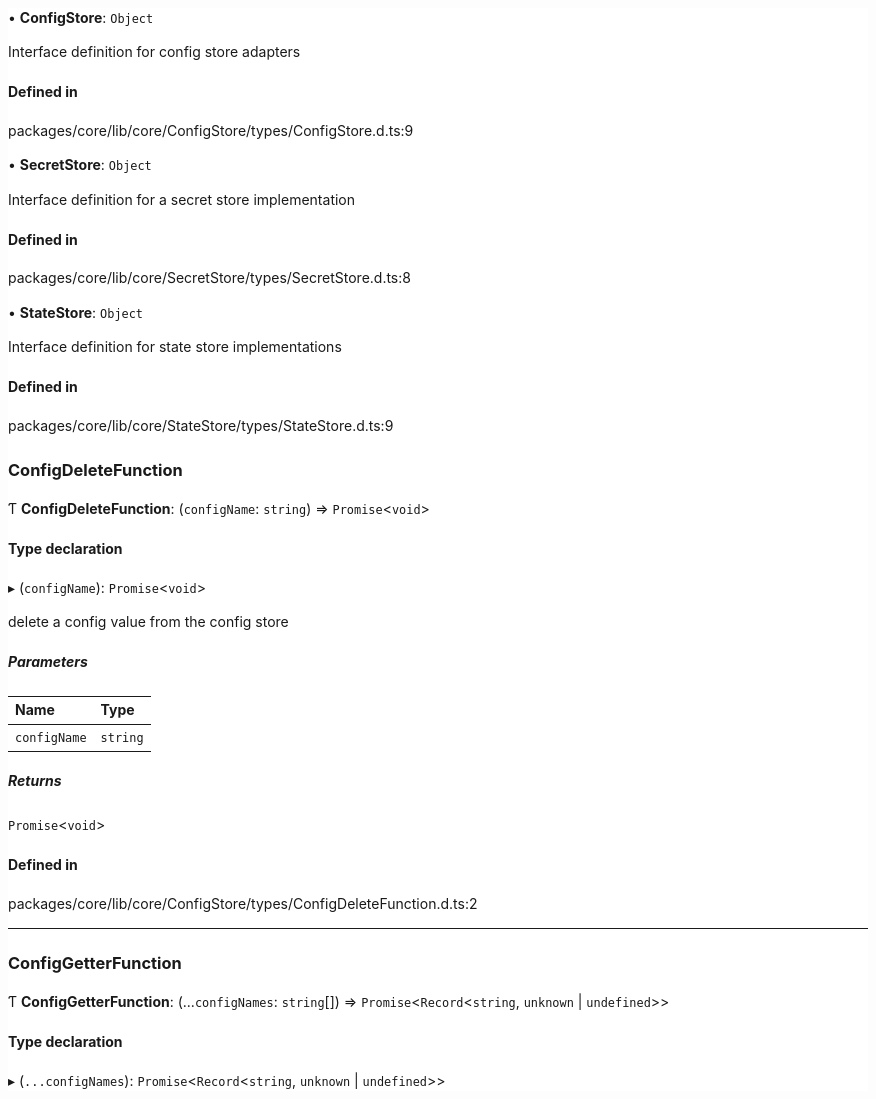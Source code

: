 • **ConfigStore**: `Object`

Interface definition for config store adapters

#### Defined in

packages/core/lib/core/ConfigStore/types/ConfigStore.d.ts:9

• **SecretStore**: `Object`

Interface definition for a secret store implementation

#### Defined in

packages/core/lib/core/SecretStore/types/SecretStore.d.ts:8

• **StateStore**: `Object`

Interface definition for state store implementations

#### Defined in

packages/core/lib/core/StateStore/types/StateStore.d.ts:9

### ConfigDeleteFunction

Ƭ **ConfigDeleteFunction**: (`configName`: `string`) => `Promise`<`void`\>

#### Type declaration

▸ (`configName`): `Promise`<`void`\>

delete a config value from the config store

##### Parameters

| Name | Type |
| :------ | :------ |
| `configName` | `string` |

##### Returns

`Promise`<`void`\>

#### Defined in

packages/core/lib/core/ConfigStore/types/ConfigDeleteFunction.d.ts:2

___

### ConfigGetterFunction

Ƭ **ConfigGetterFunction**: (...`configNames`: `string`[]) => `Promise`<`Record`<`string`, `unknown` \| `undefined`\>\>

#### Type declaration

▸ (`...configNames`): `Promise`<`Record`<`string`, `unknown` \| `undefined`\>\>
